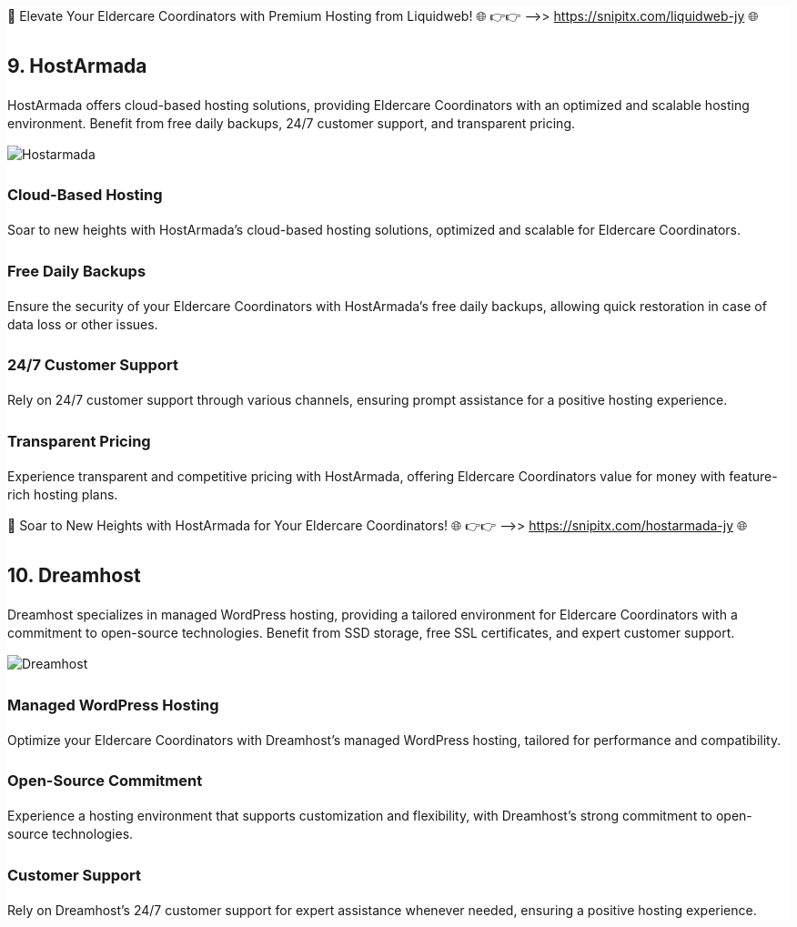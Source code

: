 🚀 Elevate Your Eldercare Coordinators with Premium Hosting from Liquidweb! 🌐
👉👉 -->> https://snipitx.com/liquidweb-jy 🌐

## 9. HostArmada

HostArmada offers cloud-based hosting solutions, providing Eldercare Coordinators with an optimized and scalable hosting environment. Benefit from free daily backups, 24/7 customer support, and transparent pricing.

![Hostarmada](https://i.imgur.com/KFbdf3o.jpeg "Hostarmada Hosting")

### Cloud-Based Hosting
Soar to new heights with HostArmada’s cloud-based hosting solutions, optimized and scalable for Eldercare Coordinators.

### Free Daily Backups
Ensure the security of your Eldercare Coordinators with HostArmada’s free daily backups, allowing quick restoration in case of data loss or other issues.

### 24/7 Customer Support
Rely on 24/7 customer support through various channels, ensuring prompt assistance for a positive hosting experience.

### Transparent Pricing
Experience transparent and competitive pricing with HostArmada, offering Eldercare Coordinators value for money with feature-rich hosting plans.

🚀 Soar to New Heights with HostArmada for Your Eldercare Coordinators! 🌐
👉👉 -->> https://snipitx.com/hostarmada-jy 🌐

## 10. Dreamhost

Dreamhost specializes in managed WordPress hosting, providing a tailored environment for Eldercare Coordinators with a commitment to open-source technologies. Benefit from SSD storage, free SSL certificates, and expert customer support.

![Dreamhost](https://i.imgur.com/rXIg8ip.jpeg "Dreamhost Hosting")

### Managed WordPress Hosting
Optimize your Eldercare Coordinators with Dreamhost’s managed WordPress hosting, tailored for performance and compatibility.

### Open-Source Commitment
Experience a hosting environment that supports customization and flexibility, with Dreamhost’s strong commitment to open-source technologies.

### Customer Support
Rely on Dreamhost’s 24/7 customer support for expert assistance whenever needed, ensuring a positive hosting experience.
